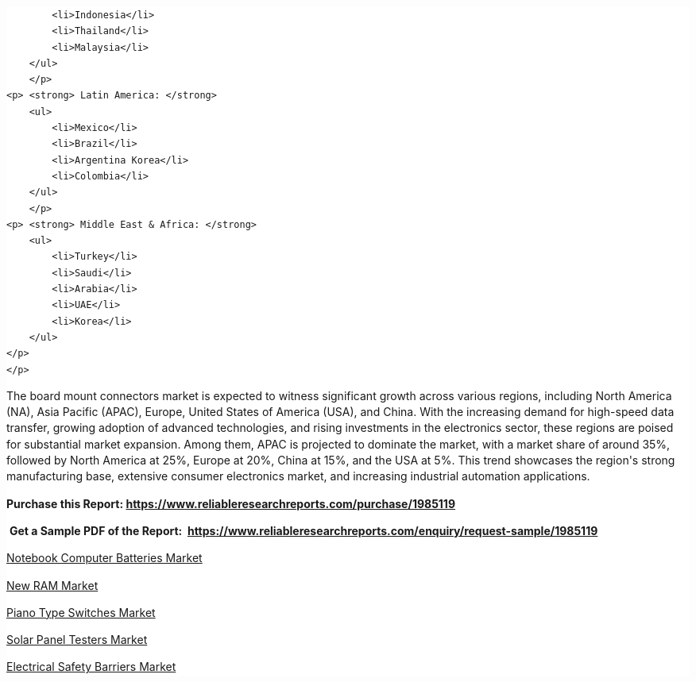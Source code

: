             <li>Indonesia</li>
            <li>Thailand</li>
            <li>Malaysia</li>
        </ul>
        </p> 
    <p> <strong> Latin America: </strong>
        <ul>
            <li>Mexico</li>
            <li>Brazil</li>
            <li>Argentina Korea</li>
            <li>Colombia</li>
        </ul>
        </p> 
    <p> <strong> Middle East & Africa: </strong>
        <ul>
            <li>Turkey</li>
            <li>Saudi</li>
            <li>Arabia</li>
            <li>UAE</li>
            <li>Korea</li>
        </ul>
    </p>
    </p>
<p><p>The board mount connectors market is expected to witness significant growth across various regions, including North America (NA), Asia Pacific (APAC), Europe, United States of America (USA), and China. With the increasing demand for high-speed data transfer, growing adoption of advanced technologies, and rising investments in the electronics sector, these regions are poised for substantial market expansion. Among them, APAC is projected to dominate the market, with a market share of around 35%, followed by North America at 25%, Europe at 20%, China at 15%, and the USA at 5%. This trend showcases the region's strong manufacturing base, extensive consumer electronics market, and increasing industrial automation applications.</p></p>
<p><strong>Purchase this Report: <a href="https://www.reliableresearchreports.com/purchase/1985119">https://www.reliableresearchreports.com/purchase/1985119</a></strong></p>
<p>&nbsp;<strong>Get a Sample PDF of the Report:&nbsp;&nbsp;<a href="https://www.reliableresearchreports.com/enquiry/request-sample/1985119">https://www.reliableresearchreports.com/enquiry/request-sample/1985119</a></strong></p>
<p><strong></strong></p>
<p><p><a href="https://github.com/lababdou/Market-Research-Report-List-1/blob/main/notebook-computer-batteries-market.md">Notebook Computer Batteries Market</a></p><p><a href="https://github.com/antony131rp/Market-Research-Report-List-1/blob/main/new-ram-market.md">New RAM Market</a></p><p><a href="https://github.com/elizabethdagraca/Market-Research-Report-List-1/blob/main/piano-type-switches-market.md">Piano Type Switches Market</a></p><p><a href="https://github.com/khayangel/Market-Research-Report-List-1/blob/main/solar-panel-testers-market.md">Solar Panel Testers Market</a></p><p><a href="https://github.com/indrystar/Market-Research-Report-List-1/blob/main/electrical-safety-barriers-market.md">Electrical Safety Barriers Market</a></p></p>